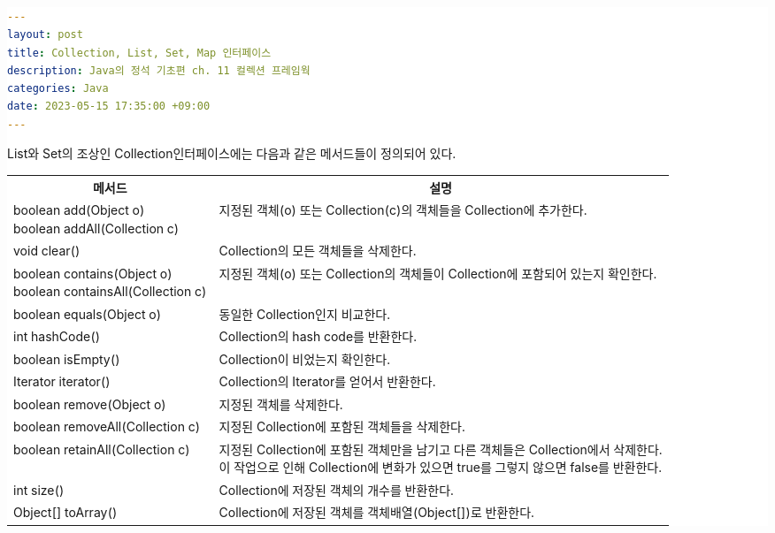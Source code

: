 ```yaml
---
layout: post
title: Collection, List, Set, Map 인터페이스
description: Java의 정석 기초편 ch. 11 컬렉션 프레임웍
categories: Java
date: 2023-05-15 17:35:00 +09:00
---
```

List와 Set의 조상인 Collection인터페이스에는 다음과 같은 메서드들이 정의되어 있다.

<table>
  <tr>
    <th>메서드</th>
    <th>설명</th>
  </tr>
  <tr>
    <td>boolean add(Object o)<br>boolean addAll(Collection c)</td>
    <td>지정된 객체(o) 또는 Collection(c)의 객체들을 Collection에 추가한다.</td>
  </tr>
  <tr>
    <td>void clear()</td>
    <td>Collection의 모든 객체들을 삭제한다.</td>
  </tr>
  <tr>
    <td>boolean contains(Object o)<br>boolean containsAll(Collection c)</td>
    <td>지정된 객체(o) 또는 Collection의 객체들이 Collection에 포함되어 있는지 확인한다.</td>
  </tr>
  <tr>
    <td>boolean equals(Object o)</td>
    <td>동일한 Collection인지 비교한다.</td>
  </tr>
  <tr>
    <td>int hashCode()</td>
    <td>Collection의 hash code를 반환한다.</td>
  </tr>
  <tr>
    <td>boolean isEmpty()</td>
    <td>Collection이 비었는지 확인한다.</td>
  </tr>
  <tr>
    <td>Iterator iterator()</td>
    <td>Collection의 Iterator를 얻어서 반환한다.</td>
  </tr>
  <tr>
    <td>boolean remove(Object o)</td>
    <td>지정된 객체를 삭제한다.</td>
  </tr>
  <tr>
    <td>boolean removeAll(Collection c)</td>
    <td>지정된 Collection에 포함된 객체들을 삭제한다.</td>
  </tr>
  <tr>
    <td>boolean retainAll(Collection c)</td>
    <td>지정된 Collection에 포함된 객체만을 남기고 다른 객체들은 Collection에서 삭제한다.<br>이 작업으로 인해 Collection에 변화가 있으면 true를 그렇지 않으면 false를 반환한다.</td>
  </tr>
  <tr>
    <td>int size()</td>
    <td>Collection에 저장된 객체의 개수를 반환한다.</td>
  </tr>
  <tr>
    <td>Object[] toArray()</td>
    <td>Collection에 저장된 객체를 객체배열(Object[])로 반환한다.</td>
